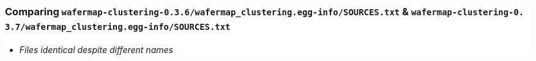 ### Comparing `wafermap-clustering-0.3.6/wafermap_clustering.egg-info/SOURCES.txt` & `wafermap-clustering-0.3.7/wafermap_clustering.egg-info/SOURCES.txt`

 * *Files identical despite different names*


